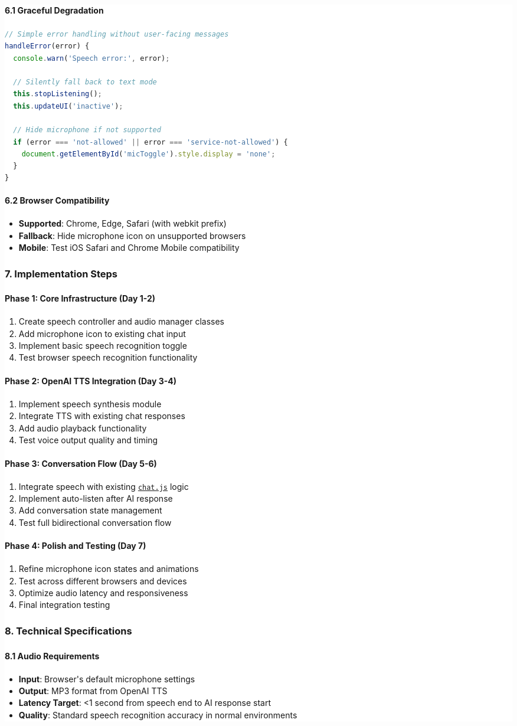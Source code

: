 #### 6.1 Graceful Degradation
```javascript
// Simple error handling without user-facing messages
handleError(error) {
  console.warn('Speech error:', error);
  
  // Silently fall back to text mode
  this.stopListening();
  this.updateUI('inactive');
  
  // Hide microphone if not supported
  if (error === 'not-allowed' || error === 'service-not-allowed') {
    document.getElementById('micToggle').style.display = 'none';
  }
}
```

#### 6.2 Browser Compatibility
- **Supported**: Chrome, Edge, Safari (with webkit prefix)
- **Fallback**: Hide microphone icon on unsupported browsers
- **Mobile**: Test iOS Safari and Chrome Mobile compatibility

### 7. Implementation Steps

#### Phase 1: Core Infrastructure (Day 1-2)
1. Create speech controller and audio manager classes
2. Add microphone icon to existing chat input
3. Implement basic speech recognition toggle
4. Test browser speech recognition functionality

#### Phase 2: OpenAI TTS Integration (Day 3-4)
1. Implement speech synthesis module
2. Integrate TTS with existing chat responses
3. Add audio playback functionality
4. Test voice output quality and timing

#### Phase 3: Conversation Flow (Day 5-6)
1. Integrate speech with existing [`chat.js`](main/chat.js) logic
2. Implement auto-listen after AI response
3. Add conversation state management
4. Test full bidirectional conversation flow

#### Phase 4: Polish and Testing (Day 7)
1. Refine microphone icon states and animations
2. Test across different browsers and devices
3. Optimize audio latency and responsiveness
4. Final integration testing

### 8. Technical Specifications

#### 8.1 Audio Requirements
- **Input**: Browser's default microphone settings
- **Output**: MP3 format from OpenAI TTS
- **Latency Target**: <1 second from speech end to AI response start
- **Quality**: Standard speech recognition accuracy in normal environments

